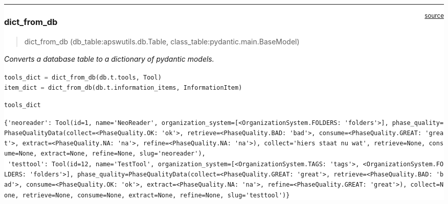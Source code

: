 ------------------------------------------------------------------------

<a
href="https://github.com/Hopsakee/infoflow/blob/main/infoflow/classdb.py#L310"
target="_blank" style="float:right; font-size:smaller">source</a>

### dict_from_db

>  dict_from_db (db_table:apswutils.db.Table,
>                    class_table:pydantic.main.BaseModel)

*Converts a database table to a dictionary of pydantic models.*

``` python
tools_dict = dict_from_db(db.t.tools, Tool)
item_dict = dict_from_db(db.t.information_items, InformationItem)
```

``` python
tools_dict
```

    {'neoreader': Tool(id=1, name='NeoReader', organization_system=[<OrganizationSystem.FOLDERS: 'folders'>], phase_quality=PhaseQualityData(collect=<PhaseQuality.OK: 'ok'>, retrieve=<PhaseQuality.BAD: 'bad'>, consume=<PhaseQuality.GREAT: 'great'>, extract=<PhaseQuality.NA: 'na'>, refine=<PhaseQuality.NA: 'na'>), collect='hiers staat nu wat', retrieve=None, consume=None, extract=None, refine=None, slug='neoreader'),
     'testtool': Tool(id=12, name='TestTool', organization_system=[<OrganizationSystem.TAGS: 'tags'>, <OrganizationSystem.FOLDERS: 'folders'>], phase_quality=PhaseQualityData(collect=<PhaseQuality.GREAT: 'great'>, retrieve=<PhaseQuality.BAD: 'bad'>, consume=<PhaseQuality.OK: 'ok'>, extract=<PhaseQuality.NA: 'na'>, refine=<PhaseQuality.GREAT: 'great'>), collect=None, retrieve=None, consume=None, extract=None, refine=None, slug='testtool')}
